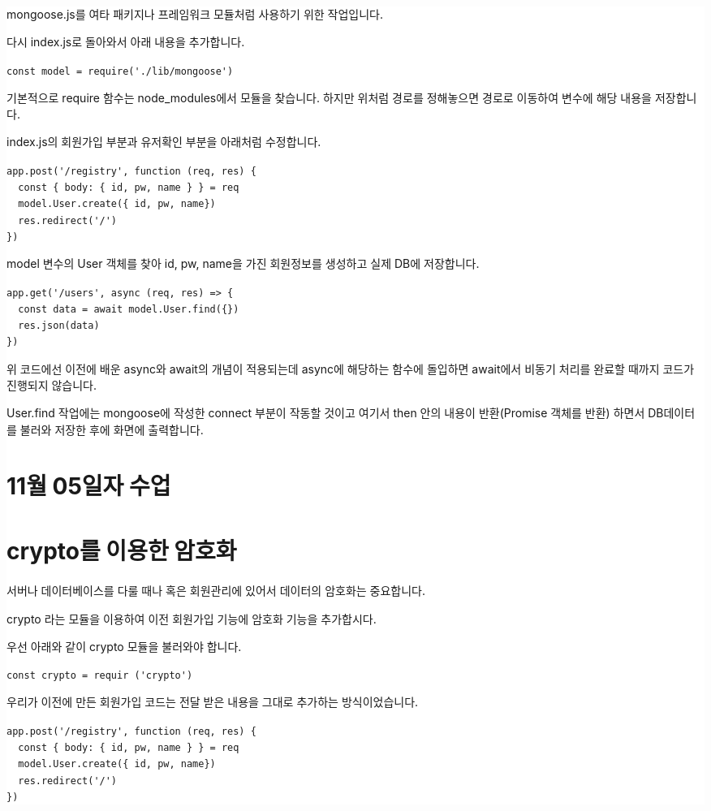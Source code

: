 mongoose.js를 여타 패키지나 프레임워크 모듈처럼 사용하기 위한 작업입니다.

다시 index.js로 돌아와서 아래 내용을 추가합니다.

```
const model = require('./lib/mongoose')
```

기본적으로 require 함수는 node_modules에서 모듈을 찾습니다. 하지만 위처럼 경로를 정해놓으면 경로로 이동하여 변수에 해당 내용을 저장합니다.

index.js의 회원가입 부분과 유저확인 부분을 아래처럼 수정합니다.

```
app.post('/registry', function (req, res) {
  const { body: { id, pw, name } } = req
  model.User.create({ id, pw, name})
  res.redirect('/')
})
```

model 변수의 User 객체를 찾아 id, pw, name을 가진 회원정보를 생성하고 실제 DB에 저장합니다.

```
app.get('/users', async (req, res) => {
  const data = await model.User.find({})
  res.json(data)
})
```

위 코드에선 이전에 배운 async와 await의 개념이 적용되는데 async에 해당하는 함수에 돌입하면 await에서 비동기 처리를 완료할 때까지 코드가 진행되지 않습니다.

User.find 작업에는 mongoose에 작성한 connect 부분이 작동할 것이고 여기서 then 안의 내용이 반환(Promise 객체를 반환) 하면서 DB데이터를 불러와 저장한 후에 화면에 출력합니다.

# 11월 05일자 수업

# crypto를 이용한 암호화

서버나 데이터베이스를 다룰 때나 혹은 회원관리에 있어서 데이터의 암호화는 중요합니다.

crypto 라는 모듈을 이용하여 이전 회원가입 기능에 암호화 기능을 추가합시다.

우선 아래와 같이 crypto 모듈을 불러와야 합니다.

```
const crypto = requir ('crypto')
```

우리가 이전에 만든 회원가입 코드는 전달 받은 내용을 그대로 추가하는 방식이었습니다.

```
app.post('/registry', function (req, res) {
  const { body: { id, pw, name } } = req
  model.User.create({ id, pw, name})
  res.redirect('/')
})
```
